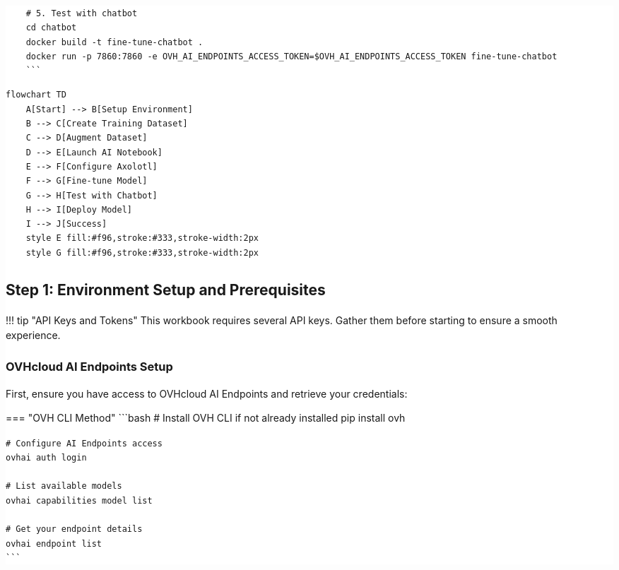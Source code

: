         # 5. Test with chatbot
        cd chatbot
        docker build -t fine-tune-chatbot .
        docker run -p 7860:7860 -e OVH_AI_ENDPOINTS_ACCESS_TOKEN=$OVH_AI_ENDPOINTS_ACCESS_TOKEN fine-tune-chatbot
        ```

```mermaid
flowchart TD
    A[Start] --> B[Setup Environment]
    B --> C[Create Training Dataset]
    C --> D[Augment Dataset]
    D --> E[Launch AI Notebook]
    E --> F[Configure Axolotl]
    F --> G[Fine-tune Model]
    G --> H[Test with Chatbot]
    H --> I[Deploy Model]
    I --> J[Success]
    style E fill:#f96,stroke:#333,stroke-width:2px
    style G fill:#f96,stroke:#333,stroke-width:2px
```

## Step 1: Environment Setup and Prerequisites

!!! tip "API Keys and Tokens"
    This workbook requires several API keys. Gather them before starting to ensure a smooth experience.

### OVHcloud AI Endpoints Setup

First, ensure you have access to OVHcloud AI Endpoints and retrieve your credentials:

=== "OVH CLI Method"
    ```bash
    # Install OVH CLI if not already installed
    pip install ovh
    
    # Configure AI Endpoints access
    ovhai auth login
    
    # List available models
    ovhai capabilities model list
    
    # Get your endpoint details
    ovhai endpoint list
    ```
